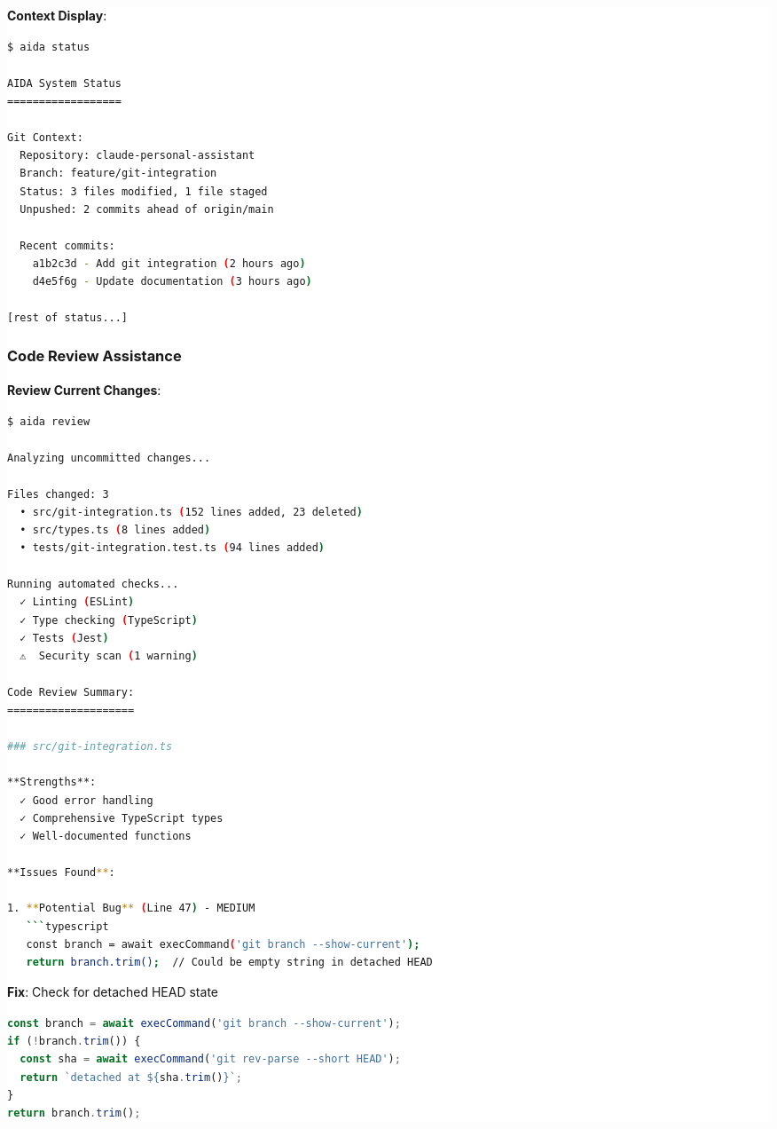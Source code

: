 **Context Display**:
```bash
$ aida status

AIDA System Status
==================

Git Context:
  Repository: claude-personal-assistant
  Branch: feature/git-integration
  Status: 3 files modified, 1 file staged
  Unpushed: 2 commits ahead of origin/main

  Recent commits:
    a1b2c3d - Add git integration (2 hours ago)
    d4e5f6g - Update documentation (3 hours ago)

[rest of status...]
```

### Code Review Assistance

**Review Current Changes**:
```bash
$ aida review

Analyzing uncommitted changes...

Files changed: 3
  • src/git-integration.ts (152 lines added, 23 deleted)
  • src/types.ts (8 lines added)
  • tests/git-integration.test.ts (94 lines added)

Running automated checks...
  ✓ Linting (ESLint)
  ✓ Type checking (TypeScript)
  ✓ Tests (Jest)
  ⚠️  Security scan (1 warning)

Code Review Summary:
====================

### src/git-integration.ts

**Strengths**:
  ✓ Good error handling
  ✓ Comprehensive TypeScript types
  ✓ Well-documented functions

**Issues Found**:

1. **Potential Bug** (Line 47) - MEDIUM
   ```typescript
   const branch = await execCommand('git branch --show-current');
   return branch.trim();  // Could be empty string in detached HEAD
   ```
   **Fix**: Check for detached HEAD state
   ```typescript
   const branch = await execCommand('git branch --show-current');
   if (!branch.trim()) {
     const sha = await execCommand('git rev-parse --short HEAD');
     return `detached at ${sha.trim()}`;
   }
   return branch.trim();
   ```
